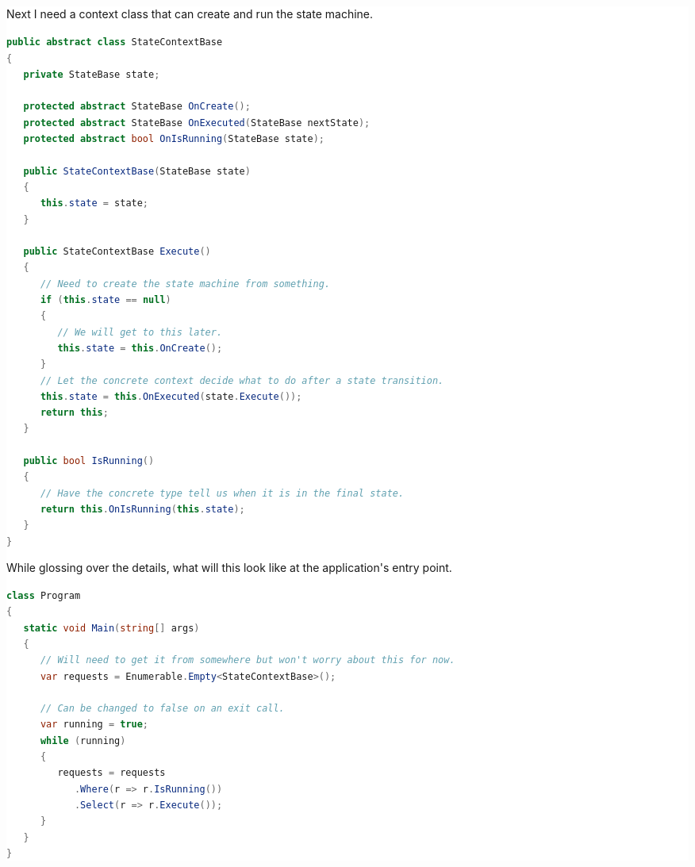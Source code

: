 Next I need a context class that can create and run the state machine.

``` csharp
public abstract class StateContextBase
{
   private StateBase state;   

   protected abstract StateBase OnCreate();
   protected abstract StateBase OnExecuted(StateBase nextState);
   protected abstract bool OnIsRunning(StateBase state);

   public StateContextBase(StateBase state)
   {
      this.state = state;
   }

   public StateContextBase Execute()
   {
      // Need to create the state machine from something.
      if (this.state == null)
      {
         // We will get to this later.
         this.state = this.OnCreate();
      }
      // Let the concrete context decide what to do after a state transition.
      this.state = this.OnExecuted(state.Execute());
      return this;
   } 
 
   public bool IsRunning()
   {
      // Have the concrete type tell us when it is in the final state.
      return this.OnIsRunning(this.state);
   }
}
```

While glossing over the details, what will this look like at the
application\'s entry point.

``` csharp
class Program
{
   static void Main(string[] args)
   {
      // Will need to get it from somewhere but won't worry about this for now.
      var requests = Enumerable.Empty<StateContextBase>();

      // Can be changed to false on an exit call.
      var running = true;
      while (running)
      {    
         requests = requests
            .Where(r => r.IsRunning())
            .Select(r => r.Execute());
      }
   }
}
```

